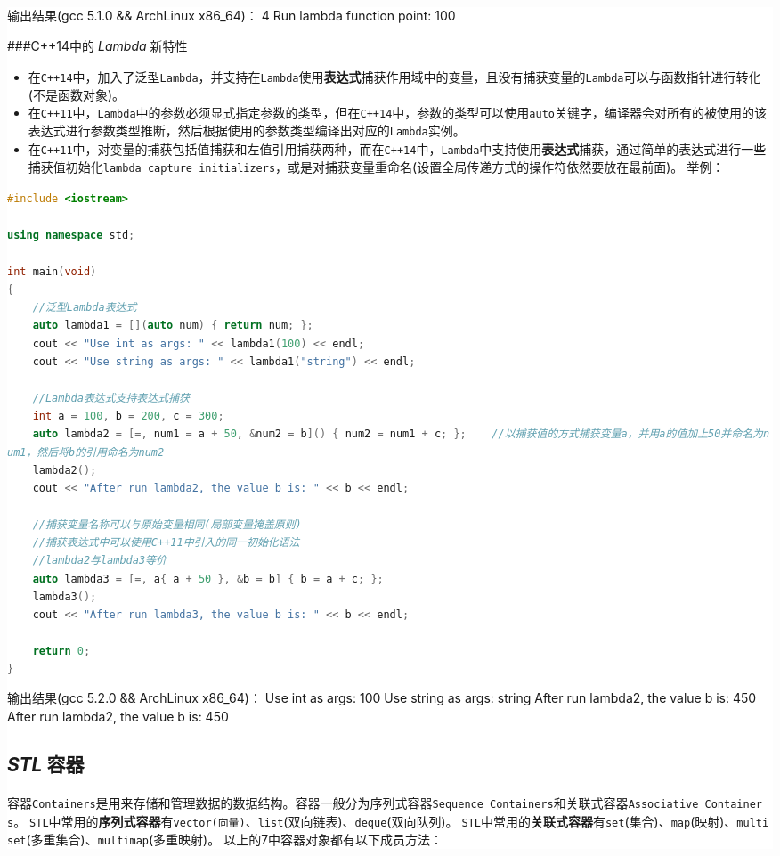 输出结果(gcc 5.1.0 && ArchLinux x86_64)：
4
Run lambda function point: 100

###C++14中的 *Lambda* 新特性
- 在`C++14`中，加入了泛型`Lambda`，并支持在`Lambda`使用**表达式**捕获作用域中的变量，且没有捕获变量的`Lambda`可以与函数指针进行转化(不是函数对象)。
- 在`C++11`中，`Lambda`中的参数必须显式指定参数的类型，但在`C++14`中，参数的类型可以使用`auto`关键字，编译器会对所有的被使用的该表达式进行参数类型推断，然后根据使用的参数类型编译出对应的`Lambda`实例。
- 在`C++11`中，对变量的捕获包括值捕获和左值引用捕获两种，而在`C++14`中，`Lambda`中支持使用**表达式**捕获，通过简单的表达式进行一些捕获值初始化`lambda capture initializers`，或是对捕获变量重命名(设置全局传递方式的操作符依然要放在最前面)。
举例：

```cpp
#include <iostream>

using namespace std;

int main(void)
{
	//泛型Lambda表达式
	auto lambda1 = [](auto num) { return num; };
	cout << "Use int as args: " << lambda1(100) << endl;
	cout << "Use string as args: " << lambda1("string") << endl;

	//Lambda表达式支持表达式捕获
	int a = 100, b = 200, c = 300;
	auto lambda2 = [=, num1 = a + 50, &num2 = b]() { num2 = num1 + c; };	//以捕获值的方式捕获变量a，并用a的值加上50并命名为num1，然后将b的引用命名为num2
	lambda2();
	cout << "After run lambda2, the value b is: " << b << endl;

	//捕获变量名称可以与原始变量相同(局部变量掩盖原则)
	//捕获表达式中可以使用C++11中引入的同一初始化语法
	//lambda2与lambda3等价
	auto lambda3 = [=, a{ a + 50 }, &b = b] { b = a + c; };
	lambda3();
	cout << "After run lambda3, the value b is: " << b << endl;

	return 0;
}
```

输出结果(gcc 5.2.0 && ArchLinux x86_64)：
Use int as args: 100
Use string as args: string
After run lambda2, the value b is: 450
After run lambda2, the value b is: 450



## *STL* 容器
容器`Containers`是用来存储和管理数据的数据结构。容器一般分为序列式容器`Sequence Containers`和关联式容器`Associative Containers`。
`STL`中常用的**序列式容器**有`vector(向量)`、`list`(双向链表)、`deque`(双向队列)。
`STL`中常用的**关联式容器**有`set`(集合)、`map`(映射)、`multiset`(多重集合)、`multimap`(多重映射)。
以上的7中容器对象都有以下成员方法：
